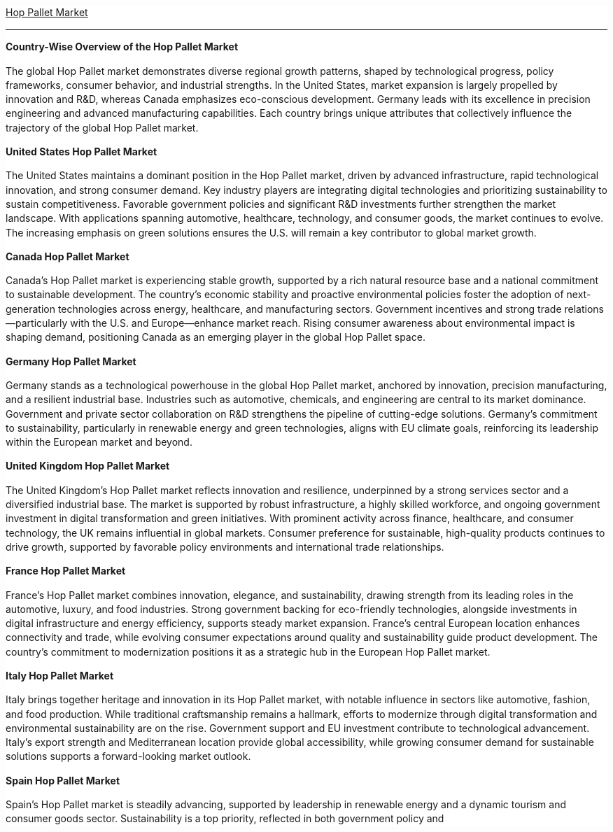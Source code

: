 <a href="https://www.marketresearchintellect.com/ask-for-discount/?rid=1007452&amp;utm_source=Github-April&amp;utm_medium=049">Hop Pallet Market</a></p></blockquote><hr /><p class="" data-start="217" data-end="261"><strong data-start="217" data-end="261">Country-Wise Overview of the Hop Pallet Market</strong></p><p class="" data-start="263" data-end="774">The global Hop Pallet market demonstrates diverse regional growth patterns, shaped by technological progress, policy frameworks, consumer behavior, and industrial strengths. In the United States, market expansion is largely propelled by innovation and R&amp;D, whereas Canada emphasizes eco-conscious development. Germany leads with its excellence in precision engineering and advanced manufacturing capabilities. Each country brings unique attributes that collectively influence the trajectory of the global Hop Pallet market.</p><p class="" data-start="776" data-end="1421"><strong data-start="776" data-end="805">United States Hop Pallet Market</strong></p><p class="" data-start="776" data-end="1421">The United States maintains a dominant position in the Hop Pallet market, driven by advanced infrastructure, rapid technological innovation, and strong consumer demand. Key industry players are integrating digital technologies and prioritizing sustainability to sustain competitiveness. Favorable government policies and significant R&amp;D investments further strengthen the market landscape. With applications spanning automotive, healthcare, technology, and consumer goods, the market continues to evolve. The increasing emphasis on green solutions ensures the U.S. will remain a key contributor to global market growth.</p><p class="" data-start="1423" data-end="2019"><strong data-start="1423" data-end="1445">Canada Hop Pallet Market</strong></p><p class="" data-start="1423" data-end="2019">Canada&rsquo;s Hop Pallet market is experiencing stable growth, supported by a rich natural resource base and a national commitment to sustainable development. The country&rsquo;s economic stability and proactive environmental policies foster the adoption of next-generation technologies across energy, healthcare, and manufacturing sectors. Government incentives and strong trade relations&mdash;particularly with the U.S. and Europe&mdash;enhance market reach. Rising consumer awareness about environmental impact is shaping demand, positioning Canada as an emerging player in the global Hop Pallet space.</p><p class="" data-start="2021" data-end="2591"><strong data-start="2021" data-end="2044">Germany Hop Pallet Market</strong></p><p class="" data-start="2021" data-end="2591">Germany stands as a technological powerhouse in the global Hop Pallet market, anchored by innovation, precision manufacturing, and a resilient industrial base. Industries such as automotive, chemicals, and engineering are central to its market dominance. Government and private sector collaboration on R&amp;D strengthens the pipeline of cutting-edge solutions. Germany&rsquo;s commitment to sustainability, particularly in renewable energy and green technologies, aligns with EU climate goals, reinforcing its leadership within the European market and beyond.</p><p class="" data-start="2593" data-end="3221"><strong data-start="2593" data-end="2623">United Kingdom Hop Pallet Market</strong></p><p class="" data-start="2593" data-end="3221">The United Kingdom&rsquo;s Hop Pallet market reflects innovation and resilience, underpinned by a strong services sector and a diversified industrial base. The market is supported by robust infrastructure, a highly skilled workforce, and ongoing government investment in digital transformation and green initiatives. With prominent activity across finance, healthcare, and consumer technology, the UK remains influential in global markets. Consumer preference for sustainable, high-quality products continues to drive growth, supported by favorable policy environments and international trade relationships.</p><p class="" data-start="3223" data-end="3838"><strong data-start="3223" data-end="3245">France Hop Pallet Market</strong></p><p class="" data-start="3223" data-end="3838">France&rsquo;s Hop Pallet market combines innovation, elegance, and sustainability, drawing strength from its leading roles in the automotive, luxury, and food industries. Strong government backing for eco-friendly technologies, alongside investments in digital infrastructure and energy efficiency, supports steady market expansion. France&rsquo;s central European location enhances connectivity and trade, while evolving consumer expectations around quality and sustainability guide product development. The country&rsquo;s commitment to modernization positions it as a strategic hub in the European Hop Pallet market.</p><p class="" data-start="3840" data-end="4422"><strong data-start="3840" data-end="3861">Italy Hop Pallet Market</strong></p><p class="" data-start="3840" data-end="4422">Italy brings together heritage and innovation in its Hop Pallet market, with notable influence in sectors like automotive, fashion, and food production. While traditional craftsmanship remains a hallmark, efforts to modernize through digital transformation and environmental sustainability are on the rise. Government support and EU investment contribute to technological advancement. Italy&rsquo;s export strength and Mediterranean location provide global accessibility, while growing consumer demand for sustainable solutions supports a forward-looking market outlook.</p><p class="" data-start="4424" data-end="4975"><strong data-start="4424" data-end="4445">Spain Hop Pallet Market</strong></p><p class="" data-start="4424" data-end="4975">Spain&rsquo;s Hop Pallet market is steadily advancing, supported by leadership in renewable energy and a dynamic tourism and consumer goods sector. Sustainability is a top priority, reflected in both government policy and